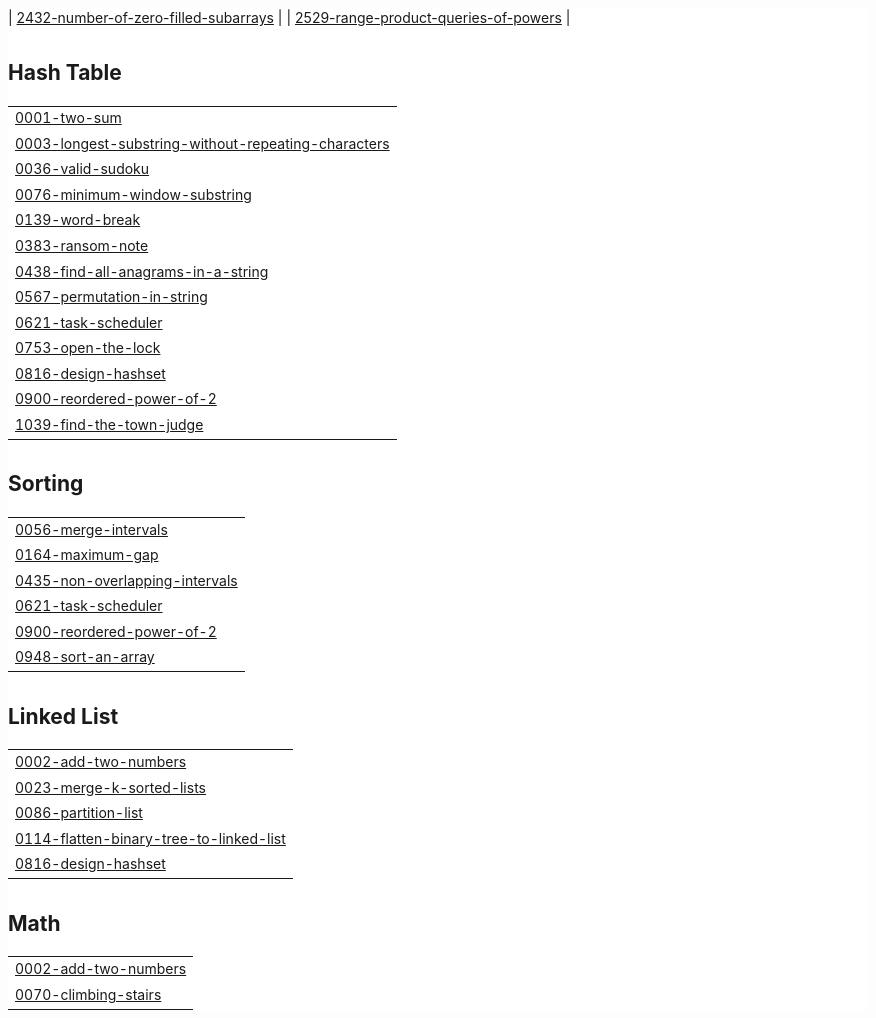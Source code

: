 | [2432-number-of-zero-filled-subarrays](https://github.com/KJJ1305/DSAqleet/tree/master/2432-number-of-zero-filled-subarrays) |
| [2529-range-product-queries-of-powers](https://github.com/KJJ1305/DSAqleet/tree/master/2529-range-product-queries-of-powers) |
## Hash Table
|  |
| ------- |
| [0001-two-sum](https://github.com/KJJ1305/DSAqleet/tree/master/0001-two-sum) |
| [0003-longest-substring-without-repeating-characters](https://github.com/KJJ1305/DSAqleet/tree/master/0003-longest-substring-without-repeating-characters) |
| [0036-valid-sudoku](https://github.com/KJJ1305/DSAqleet/tree/master/0036-valid-sudoku) |
| [0076-minimum-window-substring](https://github.com/KJJ1305/DSAqleet/tree/master/0076-minimum-window-substring) |
| [0139-word-break](https://github.com/KJJ1305/DSAqleet/tree/master/0139-word-break) |
| [0383-ransom-note](https://github.com/KJJ1305/DSAqleet/tree/master/0383-ransom-note) |
| [0438-find-all-anagrams-in-a-string](https://github.com/KJJ1305/DSAqleet/tree/master/0438-find-all-anagrams-in-a-string) |
| [0567-permutation-in-string](https://github.com/KJJ1305/DSAqleet/tree/master/0567-permutation-in-string) |
| [0621-task-scheduler](https://github.com/KJJ1305/DSAqleet/tree/master/0621-task-scheduler) |
| [0753-open-the-lock](https://github.com/KJJ1305/DSAqleet/tree/master/0753-open-the-lock) |
| [0816-design-hashset](https://github.com/KJJ1305/DSAqleet/tree/master/0816-design-hashset) |
| [0900-reordered-power-of-2](https://github.com/KJJ1305/DSAqleet/tree/master/0900-reordered-power-of-2) |
| [1039-find-the-town-judge](https://github.com/KJJ1305/DSAqleet/tree/master/1039-find-the-town-judge) |
## Sorting
|  |
| ------- |
| [0056-merge-intervals](https://github.com/KJJ1305/DSAqleet/tree/master/0056-merge-intervals) |
| [0164-maximum-gap](https://github.com/KJJ1305/DSAqleet/tree/master/0164-maximum-gap) |
| [0435-non-overlapping-intervals](https://github.com/KJJ1305/DSAqleet/tree/master/0435-non-overlapping-intervals) |
| [0621-task-scheduler](https://github.com/KJJ1305/DSAqleet/tree/master/0621-task-scheduler) |
| [0900-reordered-power-of-2](https://github.com/KJJ1305/DSAqleet/tree/master/0900-reordered-power-of-2) |
| [0948-sort-an-array](https://github.com/KJJ1305/DSAqleet/tree/master/0948-sort-an-array) |
## Linked List
|  |
| ------- |
| [0002-add-two-numbers](https://github.com/KJJ1305/DSAqleet/tree/master/0002-add-two-numbers) |
| [0023-merge-k-sorted-lists](https://github.com/KJJ1305/DSAqleet/tree/master/0023-merge-k-sorted-lists) |
| [0086-partition-list](https://github.com/KJJ1305/DSAqleet/tree/master/0086-partition-list) |
| [0114-flatten-binary-tree-to-linked-list](https://github.com/KJJ1305/DSAqleet/tree/master/0114-flatten-binary-tree-to-linked-list) |
| [0816-design-hashset](https://github.com/KJJ1305/DSAqleet/tree/master/0816-design-hashset) |
## Math
|  |
| ------- |
| [0002-add-two-numbers](https://github.com/KJJ1305/DSAqleet/tree/master/0002-add-two-numbers) |
| [0070-climbing-stairs](https://github.com/KJJ1305/DSAqleet/tree/master/0070-climbing-stairs) |